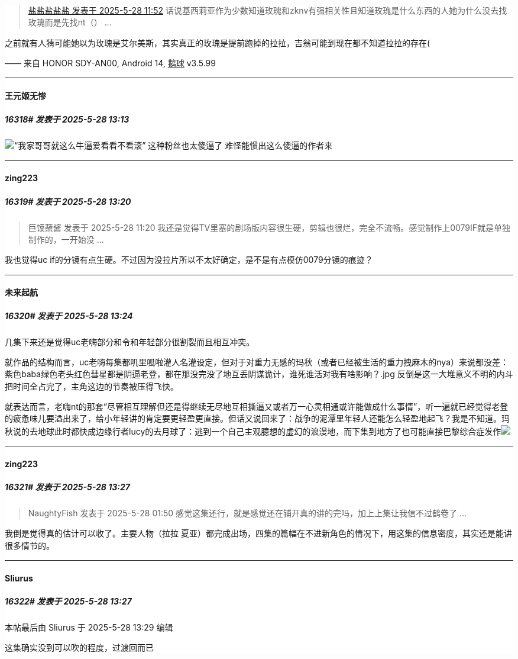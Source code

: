 <blockquote><a href="httphttps://stage1st.com/2b/forum.php?mod=redirect&amp;goto=findpost&amp;pid=67858196&amp;ptid=2209276" target="_blank">盐盐盐盐盐 发表于 2025-5-28 11:52</a>
话说基西莉亚作为少数知道玫瑰和zknv有强相关性且知道玫瑰是什么东西的人她为什么没去找玫瑰而是先找nt（） ...</blockquote>
之前就有人猜可能她以为玫瑰是艾尔美斯，其实真正的玫瑰是提前跑掉的拉拉，吉翁可能到现在都不知道拉拉的存在(

—— 来自 HONOR SDY-AN00, Android 14, [鹅球](https://www.pgyer.com/GcUxKd4w) v3.5.99

*****

####  王元姬无惨  
##### 16318#       发表于 2025-5-28 13:13

<img src="https://static.stage1st.com/image/smiley/face2017/067.png" referrerpolicy="no-referrer">“我家哥哥就这么牛逼爱看看不看滚”
这种粉丝也太傻逼了 难怪能惯出这么傻逼的作者来


*****

####  zing223  
##### 16319#       发表于 2025-5-28 13:20

<blockquote>巨馍蘸酱 发表于 2025-5-28 11:20
我还是觉得TV里塞的剧场版内容很生硬，剪辑也很烂，完全不流畅。感觉制作上0079IF就是单独制作的，一开始没 ...</blockquote>
我也觉得uc if的分镜有点生硬。不过因为没拉片所以不太好确定，是不是有点模仿0079分镜的痕迹？

*****

####  未来起航  
##### 16320#       发表于 2025-5-28 13:24

几集下来还是觉得uc老嗨部分和令和年轻部分很割裂而且相互冲突。

就作品的结构而言，uc老嗨每集都叽里呱啦灌人名灌设定，但对于对重力无感的玛秋（或者已经被生活的重力拽麻木的nya）来说都没差：紫色baba绿色老头红色彗星都是阴逼老登，都在那没完没了地互丢阴谋诡计，谁死谁活对我有啥影响？.jpg 反倒是这一大堆意义不明的内斗把时间全占完了，主角这边的节奏被压得飞快。

就表达而言，老嗨nt的那套“尽管相互理解但还是得继续无尽地互相撕逼又或者万一心灵相通或许能做成什么事情”，听一遍就已经觉得老登的疲惫味儿要溢出来了，给小年轻讲的肯定要更轻盈更直接。但话又说回来了：战争的泥潭里年轻人还能怎么轻盈地起飞？我是不知道。玛秋说的去地球此时都快成边缘行者lucy的去月球了：逃到一个自己主观臆想的虚幻的浪漫地，而下集到地方了也可能直接巴黎综合症发作<img src="https://static.stage1st.com/image/smiley/face2017/125.png" referrerpolicy="no-referrer">


*****

####  zing223  
##### 16321#       发表于 2025-5-28 13:27

<blockquote>NaughtyFish 发表于 2025-5-28 01:50
感觉这集还行，就是感觉还在铺开真的讲的完吗，加上上集让我信不过鹤卷了 ...</blockquote>
我倒是觉得真的估计可以收了。主要人物（拉拉 夏亚）都完成出场，四集的篇幅在不进新角色的情况下，用这集的信息密度，其实还是能讲很多情节的。

*****

####  Sliurus  
##### 16322#       发表于 2025-5-28 13:27

 本帖最后由 Sliurus 于 2025-5-28 13:29 编辑 

这集确实没到可以吹的程度，过渡回而已

